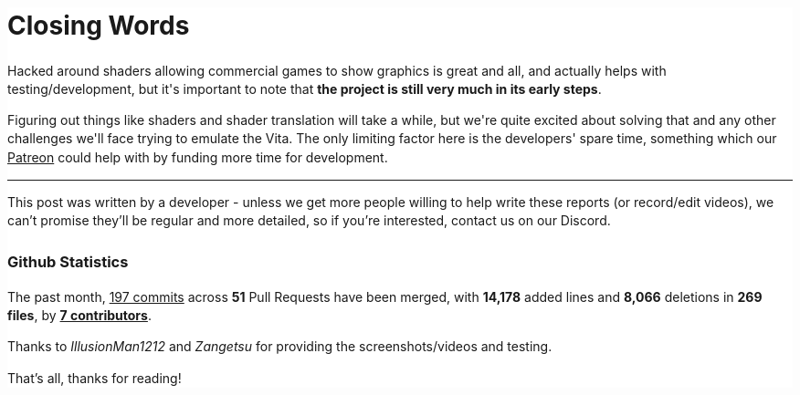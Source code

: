 Closing Words
=============
Hacked around shaders allowing commercial games to show graphics is great and all, and actually helps with testing/development, but it's important to note that **the project is still very much in its early steps**.

Figuring out things like shaders and shader translation will take a while, but we're quite excited about solving that and any other challenges we'll face trying to emulate the Vita. The only limiting factor here is the developers' spare time, something which our [Patreon](https://www.patreon.com/Vita3K) could help with by funding more time for development.

---
This post was written by a developer - unless we get more people willing to help write these reports (or record/edit videos), we can’t promise they’ll be regular and more detailed, so if you’re interested, contact us on our Discord.

### Github Statistics
The past month, [197 commits](https://github.com/Vita3K/Vita3K/compare/master@%7B05-01-18%7D...master@%7B05-31-18%7D) across **51** Pull Requests have been merged, with **14,178** added lines and **8,066** deletions in **269 files**, by [**7 contributors**](https://github.com/Vita3K/Vita3K/graphs/contributors?from=2018-05-01&to=2018-05-31&type=c).

Thanks to *IllusionMan1212* and *Zangetsu* for providing the screenshots/videos and testing.

That’s all, thanks for reading!
